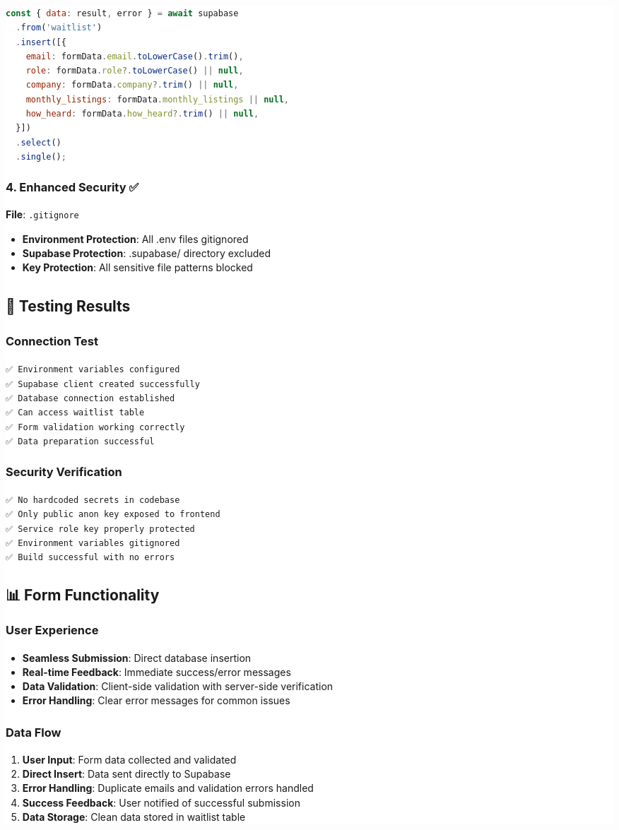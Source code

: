 ```javascript
const { data: result, error } = await supabase
  .from('waitlist')
  .insert([{
    email: formData.email.toLowerCase().trim(),
    role: formData.role?.toLowerCase() || null,
    company: formData.company?.trim() || null,
    monthly_listings: formData.monthly_listings || null,
    how_heard: formData.how_heard?.trim() || null,
  }])
  .select()
  .single();
```

### 4. Enhanced Security ✅
**File**: `.gitignore`
- **Environment Protection**: All .env files gitignored
- **Supabase Protection**: .supabase/ directory excluded
- **Key Protection**: All sensitive file patterns blocked

## 🧪 Testing Results

### Connection Test
```
✅ Environment variables configured
✅ Supabase client created successfully
✅ Database connection established
✅ Can access waitlist table
✅ Form validation working correctly
✅ Data preparation successful
```

### Security Verification
```
✅ No hardcoded secrets in codebase
✅ Only public anon key exposed to frontend
✅ Service role key properly protected
✅ Environment variables gitignored
✅ Build successful with no errors
```

## 📊 Form Functionality

### User Experience
- **Seamless Submission**: Direct database insertion
- **Real-time Feedback**: Immediate success/error messages
- **Data Validation**: Client-side validation with server-side verification
- **Error Handling**: Clear error messages for common issues

### Data Flow
1. **User Input**: Form data collected and validated
2. **Direct Insert**: Data sent directly to Supabase
3. **Error Handling**: Duplicate emails and validation errors handled
4. **Success Feedback**: User notified of successful submission
5. **Data Storage**: Clean data stored in waitlist table
